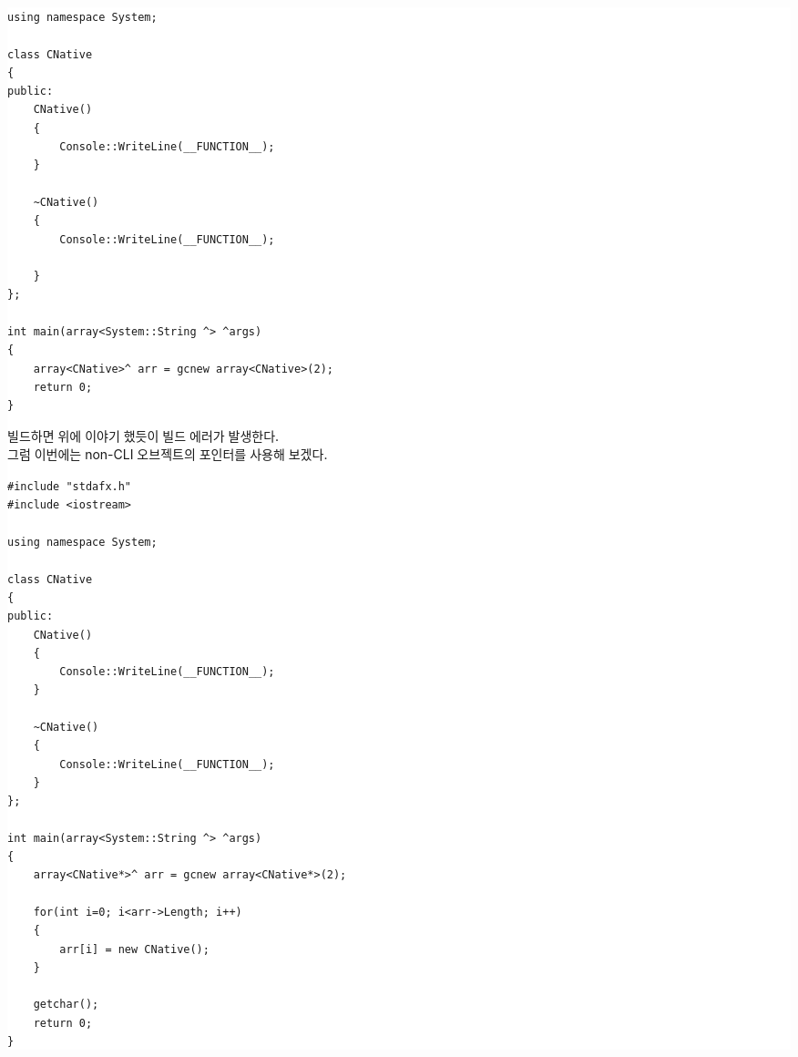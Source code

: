 ```
using namespace System;

class CNative
{
public:
	CNative()
	{
		Console::WriteLine(__FUNCTION__);
	}

	~CNative()
	{
		Console::WriteLine(__FUNCTION__);

	}
};

int main(array<System::String ^> ^args)
{
	array<CNative>^ arr = gcnew array<CNative>(2);
	return 0;
}
```
  
빌드하면 위에 이야기 했듯이 빌드 에러가 발생한다.  
그럼 이번에는 non-CLI 오브젝트의 포인터를 사용해 보겠다.  
  
```
#include "stdafx.h"
#include <iostream>

using namespace System;

class CNative
{
public:
	CNative()
	{
		Console::WriteLine(__FUNCTION__);
	}

	~CNative()
	{
		Console::WriteLine(__FUNCTION__);
	}
};

int main(array<System::String ^> ^args)
{
	array<CNative*>^ arr = gcnew array<CNative*>(2);

	for(int i=0; i<arr->Length; i++)
	{
		arr[i] = new CNative();
	}

	getchar();
	return 0;
}
```
  